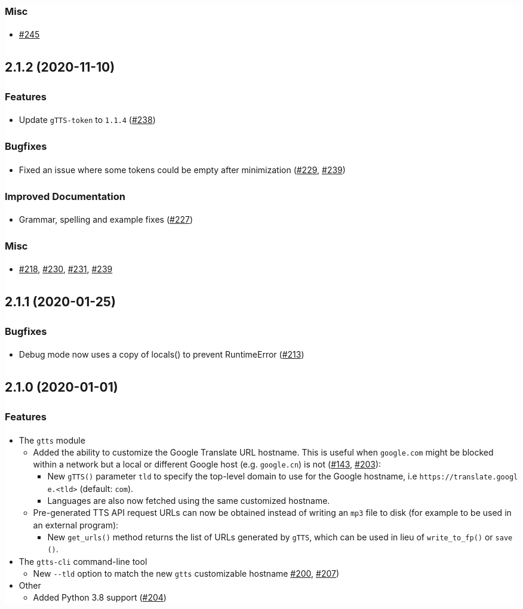 ### Misc

-   [\#245](https://github.com/pndurette/gTTS/issues/245)

2.1.2 (2020-11-10)
------------------

### Features

-   Update `gTTS-token` to `1.1.4` ([\#238](https://github.com/pndurette/gTTS/issues/238))

### Bugfixes

-   Fixed an issue where some tokens could be empty after minimization ([\#229](https://github.com/pndurette/gTTS/issues/229), [\#239](https://github.com/pndurette/gTTS/issues/239))

### Improved Documentation

-   Grammar, spelling and example fixes ([\#227](https://github.com/pndurette/gTTS/issues/227))

### Misc

-   [\#218](https://github.com/pndurette/gTTS/issues/218), [\#230](https://github.com/pndurette/gTTS/issues/230), [\#231](https://github.com/pndurette/gTTS/issues/231), [\#239](https://github.com/pndurette/gTTS/issues/239)

2.1.1 (2020-01-25)
------------------

### Bugfixes

-   Debug mode now uses a copy of locals() to prevent RuntimeError ([\#213](https://github.com/pndurette/gTTS/issues/213))

2.1.0 (2020-01-01)
------------------

### Features

-   The `gtts` module
    -   Added the ability to customize the Google Translate URL
        hostname. This is useful when `google.com` might be blocked
        within a network but a local or different Google host (e.g.
        `google.cn`) is not ([\#143](https://github.com/pndurette/gTTS/issues/143), [\#203](https://github.com/pndurette/gTTS/issues/203)):
        -   New `gTTS()` parameter `tld` to specify the top-level domain
            to use for the Google hostname, i.e
            `https://translate.google.<tld>` (default: `com`).
        -   Languages are also now fetched using the same customized
            hostname.
    -   Pre-generated TTS API request URLs can now be obtained instead
        of writing an `mp3` file to disk (for example to be used in an
        external program):
        -   New `get_urls()` method returns the list of URLs generated
            by `gTTS`, which can be used in lieu of `write_to_fp()` or
            `save()`.
-   The `gtts-cli` command-line tool
    -   New `--tld` option to match the new `gtts` customizable hostname [\#200](https://github.com/pndurette/gTTS/issues/200), [#207](https://github.com/pndurette/gTTS/issues/207))
-   Other
    -   Added Python 3.8 support ([\#204](https://github.com/pndurette/gTTS/issues/204))
